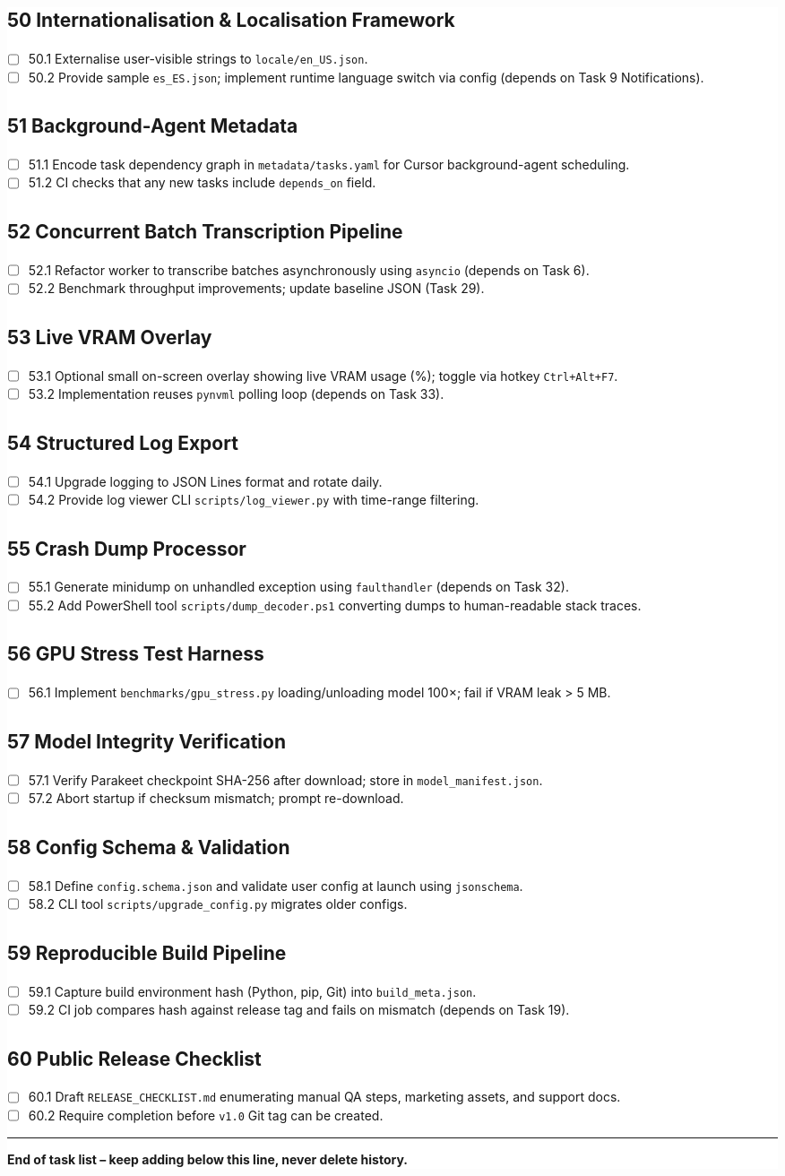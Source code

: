 ## 50  Internationalisation & Localisation Framework
- [ ] 50.1 Externalise user-visible strings to `locale/en_US.json`.
- [ ] 50.2 Provide sample `es_ES.json`; implement runtime language switch via config (depends on Task 9 Notifications).

## 51  Background-Agent Metadata
- [ ] 51.1 Encode task dependency graph in `metadata/tasks.yaml` for Cursor background-agent scheduling.
- [ ] 51.2 CI checks that any new tasks include `depends_on` field.

## 52  Concurrent Batch Transcription Pipeline
- [ ] 52.1 Refactor worker to transcribe batches asynchronously using `asyncio` (depends on Task 6).
- [ ] 52.2 Benchmark throughput improvements; update baseline JSON (Task 29).

## 53  Live VRAM Overlay
- [ ] 53.1 Optional small on-screen overlay showing live VRAM usage (%); toggle via hotkey `Ctrl+Alt+F7`.
- [ ] 53.2 Implementation reuses `pynvml` polling loop (depends on Task 33).

## 54  Structured Log Export
- [ ] 54.1 Upgrade logging to JSON Lines format and rotate daily.
- [ ] 54.2 Provide log viewer CLI `scripts/log_viewer.py` with time-range filtering.

## 55  Crash Dump Processor
- [ ] 55.1 Generate minidump on unhandled exception using `faulthandler` (depends on Task 32).
- [ ] 55.2 Add PowerShell tool `scripts/dump_decoder.ps1` converting dumps to human-readable stack traces.

## 56  GPU Stress Test Harness
- [ ] 56.1 Implement `benchmarks/gpu_stress.py` loading/unloading model 100×; fail if VRAM leak > 5 MB.

## 57  Model Integrity Verification
- [ ] 57.1 Verify Parakeet checkpoint SHA-256 after download; store in `model_manifest.json`.
- [ ] 57.2 Abort startup if checksum mismatch; prompt re-download.

## 58  Config Schema & Validation
- [ ] 58.1 Define `config.schema.json` and validate user config at launch using `jsonschema`.
- [ ] 58.2 CLI tool `scripts/upgrade_config.py` migrates older configs.

## 59  Reproducible Build Pipeline
- [ ] 59.1 Capture build environment hash (Python, pip, Git) into `build_meta.json`.
- [ ] 59.2 CI job compares hash against release tag and fails on mismatch (depends on Task 19).

## 60  Public Release Checklist
- [ ] 60.1 Draft `RELEASE_CHECKLIST.md` enumerating manual QA steps, marketing assets, and support docs.
- [ ] 60.2 Require completion before `v1.0` Git tag can be created.

---

**End of task list – keep adding below this line, never delete history.** 